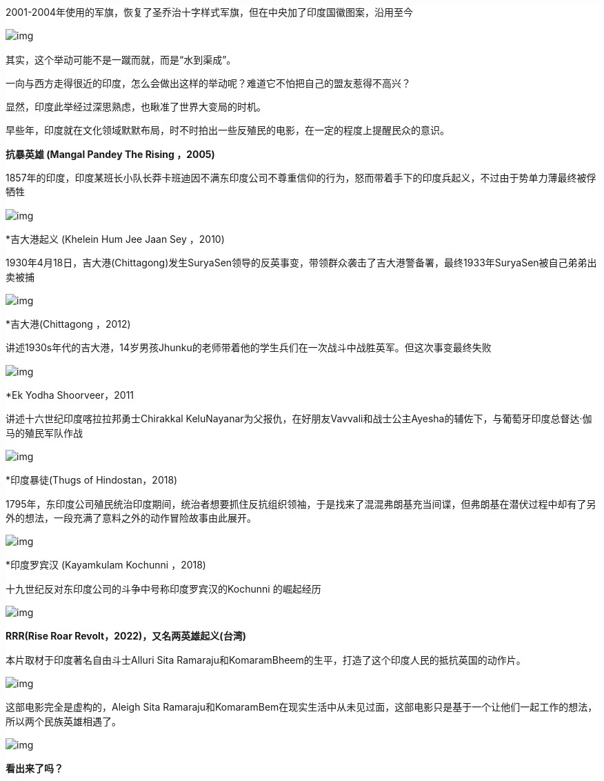 2001-2004年使用的军旗，恢复了圣乔治十字样式军旗，但在中央加了印度国徽图案，沿用至今

![img](./img/121-4.png)

其实，这个举动可能不是一蹴而就，而是“水到渠成”。

一向与西方走得很近的印度，怎么会做出这样的举动呢？难道它不怕把自己的盟友惹得不高兴？

显然，印度此举经过深思熟虑，也瞅准了世界大变局的时机。

早些年，印度就在文化领域默默布局，时不时拍出一些反殖民的电影，在一定的程度上提醒民众的意识。

**抗暴英雄 (Mangal Pandey The Rising ，2005)**

1857年的印度，印度某班长小队长莽卡班迪因不满东印度公司不尊重信仰的行为，怒而带着手下的印度兵起义，不过由于势单力薄最终被俘牺牲

![img](./img/121-5.jpeg)

\*吉大港起义 (Khelein Hum Jee Jaan Sey ，2010)

1930年4月18日，吉大港(Chittagong)发生SuryaSen领导的反英事变，带领群众袭击了吉大港警备署，最终1933年SuryaSen被自己弟弟出卖被捕

![img](./img/121-6.jpeg)

\*吉大港(Chittagong ，2012)

讲述1930s年代的吉大港，14岁男孩Jhunku的老师带着他的学生兵们在一次战斗中战胜英军。但这次事变最终失败

![img](./img/121-7.jpeg)

\*Ek Yodha Shoorveer，2011

讲述十六世纪印度喀拉拉邦勇士Chirakkal KeluNayanar为父报仇，在好朋友Vavvali和战士公主Ayesha的辅佐下，与葡萄牙印度总督达·伽马的殖民军队作战

![img](./img/121-8.jpeg)

\*印度暴徒(Thugs of Hindostan，2018)

1795年，东印度公司殖民统治印度期间，统治者想要抓住反抗组织领袖，于是找来了混混弗朗基充当间谍，但弗朗基在潜伏过程中却有了另外的想法，一段充满了意料之外的动作冒险故事由此展开。

![img](./img/121-9.jpeg)

\*印度罗宾汉 (Kayamkulam Kochunni ，2018)

十九世纪反对东印度公司的斗争中号称印度罗宾汉的Kochunni 的崛起经历

![img](./img/121-10.jpeg)

**RRR(Rise Roar Revolt，2022)，又名两英雄起义(台湾)**

本片取材于印度著名自由斗士Alluri Sita Ramaraju和KomaramBheem的生平，打造了这个印度人民的抵抗英国的动作片。

![img](./img/121-11.jpeg)

这部电影完全是虚构的，Aleigh Sita Ramaraju和KomaramBem在现实生活中从未见过面，这部电影只是基于一个让他们一起工作的想法，所以两个民族英雄相遇了。

![img](./img/121-12.gif)

**看出来了吗？**
